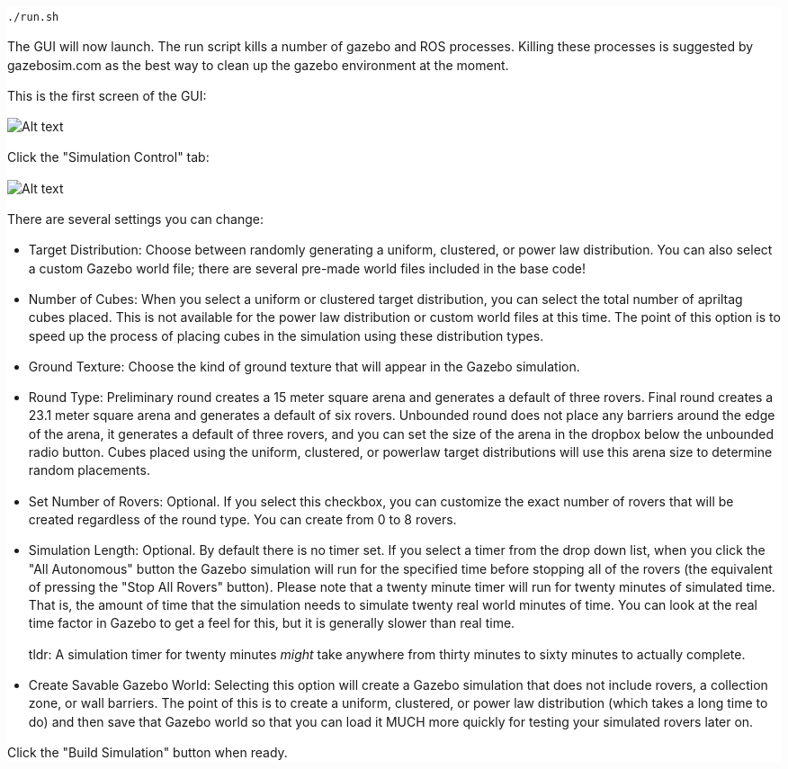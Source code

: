   ```
  ./run.sh
  ```

The GUI will now launch. The run script kills a number of gazebo and ROS processes. Killing these processes is suggested by gazebosim.com as the best way to clean up the gazebo environment at the moment.

This is the first screen of the GUI:

![Alt text](https://github.com/BCLab-UNM/SwarmBaseCode-ROS/blob/master/readmeImages/guiFirstScreen.png "Opening Screen")

Click the "Simulation Control" tab:

![Alt text](https://github.com/BCLab-UNM/SwarmBaseCode-ROS/blob/master/readmeImages/simControlTab.png "Simulation Parameters")

There are several settings you can change:

- Target Distribution: Choose between randomly generating a uniform, clustered, or power law distribution. You can also select a custom Gazebo world file; there are several pre-made world files included in the base code!

- Number of Cubes: When you select a uniform or clustered target distribution, you can select the total number of apriltag cubes placed. This is not available for the power law distribution or custom world files at this time. The point of this option is to speed up the process of placing cubes in the simulation using these distribution types.

- Ground Texture: Choose the kind of ground texture that will appear in the Gazebo simulation.

- Round Type: Preliminary round creates a 15 meter square arena and generates a default of three rovers. Final round creates a 23.1 meter square arena and generates a default of six rovers. Unbounded round does not place any barriers around the edge of the arena, it generates a default of three rovers, and you can set the size of the arena in the dropbox below the unbounded radio button. Cubes placed using the uniform, clustered, or powerlaw target distributions will use this arena size to determine random placements.

- Set Number of Rovers: Optional. If you select this checkbox, you can customize the exact number of rovers that will be created regardless of the round type. You can create from 0 to 8 rovers.

- Simulation Length: Optional. By default there is no timer set. If you select a timer from the drop down list, when you click the "All Autonomous" button the Gazebo simulation will run for the specified time before stopping all of the rovers (the equivalent of pressing the "Stop All Rovers" button). Please note that a twenty minute timer will run for twenty minutes of simulated time. That is, the amount of time that the simulation needs to simulate twenty real world minutes of time. You can look at the real time factor in Gazebo to get a feel for this, but it is generally slower than real time.

    tldr: A simulation timer for twenty minutes *might* take anywhere from thirty minutes to sixty minutes to actually complete.

- Create Savable Gazebo World: Selecting this option will create a Gazebo simulation that does not include rovers, a collection zone, or wall barriers. The point of this is to create a uniform, clustered, or power law distribution (which takes a long time to do) and then save that Gazebo world so that you can load it MUCH more quickly for testing your simulated rovers later on.

Click the "Build Simulation" button when ready.
